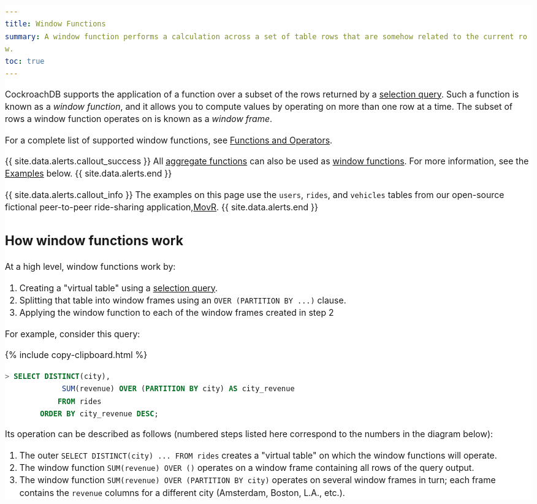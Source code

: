 ```yaml
---
title: Window Functions
summary: A window function performs a calculation across a set of table rows that are somehow related to the current row.
toc: true
---
```


CockroachDB supports the application of a function over a subset of the rows returned by a [selection query][selection-query]. Such a function is known as a _window function_, and it allows you to compute values by operating on more than one row at a time. The subset of rows a window function operates on is known as a _window frame_.

For a complete list of supported window functions, see [Functions and Operators](functions-and-operators.html#window-functions).

{{ site.data.alerts.callout_success }}
All [aggregate functions][aggregate-functions] can also be used as [window functions][window-functions]. For more information, see the [Examples](#examples) below.
{{ site.data.alerts.end }}

{{ site.data.alerts.callout_info }}
The examples on this page use the `users`, `rides`, and `vehicles` tables from our open-source fictional peer-to-peer ride-sharing application,[MovR](https://github.com/cockroachdb/movr).
{{ site.data.alerts.end }}

## How window functions work

At a high level, window functions work by:

1. Creating a "virtual table" using a [selection query][selection-query].
2. Splitting that table into window frames using an `OVER (PARTITION BY ...)` clause.
3. Applying the window function to each of the window frames created in step 2

For example, consider this query:

{%  include copy-clipboard.html %}
~~~ sql
> SELECT DISTINCT(city),
             SUM(revenue) OVER (PARTITION BY city) AS city_revenue
            FROM rides
        ORDER BY city_revenue DESC;
~~~

Its operation can be described as follows (numbered steps listed here correspond to the numbers in the diagram below):

1. The outer `SELECT DISTINCT(city) ... FROM rides` creates a "virtual table" on which the window functions will operate.
2. The window function `SUM(revenue) OVER ()` operates on a window frame containing all rows of the query output.
3. The window function `SUM(revenue) OVER (PARTITION BY city)` operates on several window frames in turn; each frame contains the `revenue` columns for a different city (Amsterdam, Boston, L.A., etc.).


[aggregate-functions]: functions-and-operators.html#aggregate-functions
[demo]: https://www.youtube.com/watch?v=v2QK5VgLx6E
[simple-select]: select-clause.html
[selection-query]: selection-queries.html
[window-functions]: functions-and-operators.html#window-functions